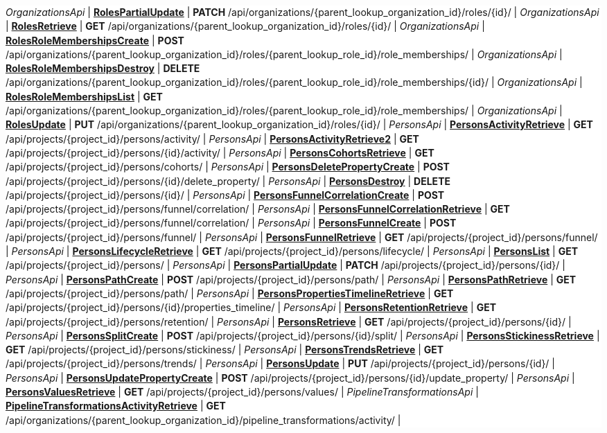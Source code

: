 *OrganizationsApi* | [**RolesPartialUpdate**](docs/OrganizationsApi.md#rolespartialupdate) | **PATCH** /api/organizations/{parent_lookup_organization_id}/roles/{id}/ | 
*OrganizationsApi* | [**RolesRetrieve**](docs/OrganizationsApi.md#rolesretrieve) | **GET** /api/organizations/{parent_lookup_organization_id}/roles/{id}/ | 
*OrganizationsApi* | [**RolesRoleMembershipsCreate**](docs/OrganizationsApi.md#rolesrolemembershipscreate) | **POST** /api/organizations/{parent_lookup_organization_id}/roles/{parent_lookup_role_id}/role_memberships/ | 
*OrganizationsApi* | [**RolesRoleMembershipsDestroy**](docs/OrganizationsApi.md#rolesrolemembershipsdestroy) | **DELETE** /api/organizations/{parent_lookup_organization_id}/roles/{parent_lookup_role_id}/role_memberships/{id}/ | 
*OrganizationsApi* | [**RolesRoleMembershipsList**](docs/OrganizationsApi.md#rolesrolemembershipslist) | **GET** /api/organizations/{parent_lookup_organization_id}/roles/{parent_lookup_role_id}/role_memberships/ | 
*OrganizationsApi* | [**RolesUpdate**](docs/OrganizationsApi.md#rolesupdate) | **PUT** /api/organizations/{parent_lookup_organization_id}/roles/{id}/ | 
*PersonsApi* | [**PersonsActivityRetrieve**](docs/PersonsApi.md#personsactivityretrieve) | **GET** /api/projects/{project_id}/persons/activity/ | 
*PersonsApi* | [**PersonsActivityRetrieve2**](docs/PersonsApi.md#personsactivityretrieve2) | **GET** /api/projects/{project_id}/persons/{id}/activity/ | 
*PersonsApi* | [**PersonsCohortsRetrieve**](docs/PersonsApi.md#personscohortsretrieve) | **GET** /api/projects/{project_id}/persons/cohorts/ | 
*PersonsApi* | [**PersonsDeletePropertyCreate**](docs/PersonsApi.md#personsdeletepropertycreate) | **POST** /api/projects/{project_id}/persons/{id}/delete_property/ | 
*PersonsApi* | [**PersonsDestroy**](docs/PersonsApi.md#personsdestroy) | **DELETE** /api/projects/{project_id}/persons/{id}/ | 
*PersonsApi* | [**PersonsFunnelCorrelationCreate**](docs/PersonsApi.md#personsfunnelcorrelationcreate) | **POST** /api/projects/{project_id}/persons/funnel/correlation/ | 
*PersonsApi* | [**PersonsFunnelCorrelationRetrieve**](docs/PersonsApi.md#personsfunnelcorrelationretrieve) | **GET** /api/projects/{project_id}/persons/funnel/correlation/ | 
*PersonsApi* | [**PersonsFunnelCreate**](docs/PersonsApi.md#personsfunnelcreate) | **POST** /api/projects/{project_id}/persons/funnel/ | 
*PersonsApi* | [**PersonsFunnelRetrieve**](docs/PersonsApi.md#personsfunnelretrieve) | **GET** /api/projects/{project_id}/persons/funnel/ | 
*PersonsApi* | [**PersonsLifecycleRetrieve**](docs/PersonsApi.md#personslifecycleretrieve) | **GET** /api/projects/{project_id}/persons/lifecycle/ | 
*PersonsApi* | [**PersonsList**](docs/PersonsApi.md#personslist) | **GET** /api/projects/{project_id}/persons/ | 
*PersonsApi* | [**PersonsPartialUpdate**](docs/PersonsApi.md#personspartialupdate) | **PATCH** /api/projects/{project_id}/persons/{id}/ | 
*PersonsApi* | [**PersonsPathCreate**](docs/PersonsApi.md#personspathcreate) | **POST** /api/projects/{project_id}/persons/path/ | 
*PersonsApi* | [**PersonsPathRetrieve**](docs/PersonsApi.md#personspathretrieve) | **GET** /api/projects/{project_id}/persons/path/ | 
*PersonsApi* | [**PersonsPropertiesTimelineRetrieve**](docs/PersonsApi.md#personspropertiestimelineretrieve) | **GET** /api/projects/{project_id}/persons/{id}/properties_timeline/ | 
*PersonsApi* | [**PersonsRetentionRetrieve**](docs/PersonsApi.md#personsretentionretrieve) | **GET** /api/projects/{project_id}/persons/retention/ | 
*PersonsApi* | [**PersonsRetrieve**](docs/PersonsApi.md#personsretrieve) | **GET** /api/projects/{project_id}/persons/{id}/ | 
*PersonsApi* | [**PersonsSplitCreate**](docs/PersonsApi.md#personssplitcreate) | **POST** /api/projects/{project_id}/persons/{id}/split/ | 
*PersonsApi* | [**PersonsStickinessRetrieve**](docs/PersonsApi.md#personsstickinessretrieve) | **GET** /api/projects/{project_id}/persons/stickiness/ | 
*PersonsApi* | [**PersonsTrendsRetrieve**](docs/PersonsApi.md#personstrendsretrieve) | **GET** /api/projects/{project_id}/persons/trends/ | 
*PersonsApi* | [**PersonsUpdate**](docs/PersonsApi.md#personsupdate) | **PUT** /api/projects/{project_id}/persons/{id}/ | 
*PersonsApi* | [**PersonsUpdatePropertyCreate**](docs/PersonsApi.md#personsupdatepropertycreate) | **POST** /api/projects/{project_id}/persons/{id}/update_property/ | 
*PersonsApi* | [**PersonsValuesRetrieve**](docs/PersonsApi.md#personsvaluesretrieve) | **GET** /api/projects/{project_id}/persons/values/ | 
*PipelineTransformationsApi* | [**PipelineTransformationsActivityRetrieve**](docs/PipelineTransformationsApi.md#pipelinetransformationsactivityretrieve) | **GET** /api/organizations/{parent_lookup_organization_id}/pipeline_transformations/activity/ | 